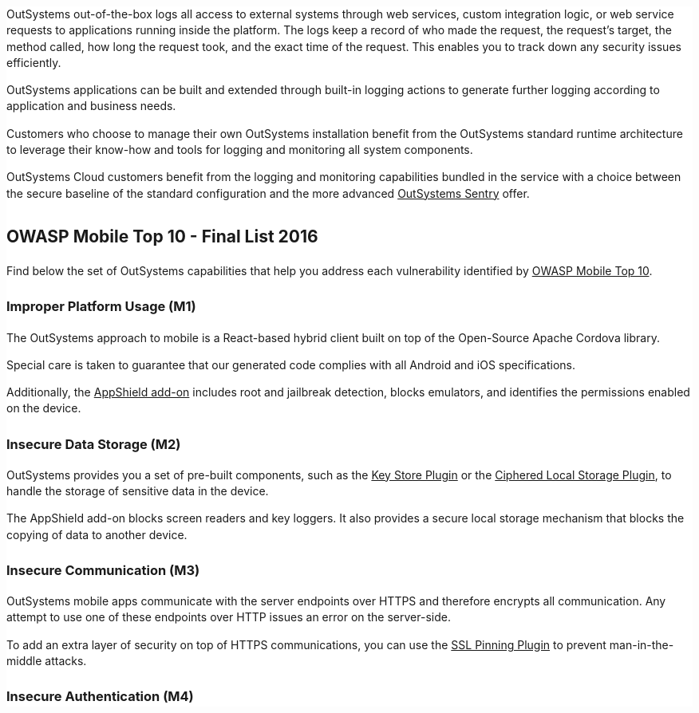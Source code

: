 OutSystems out-of-the-box logs all access to external systems through web services, custom integration logic, or web service requests to applications running inside the platform. The logs keep a record of who made the request, the request’s target, the method called, how long the request took, and the exact time of the request. This enables you to track down any security issues efficiently. 

OutSystems applications can be built and extended through built-in logging actions to generate further logging according to application and business needs.

Customers who choose to manage their own OutSystems installation benefit from the OutSystems standard runtime architecture to leverage their know-how and tools for logging and monitoring all system components.

OutSystems Cloud customers benefit from the logging and monitoring capabilities bundled in the service with a choice between the secure baseline of the standard configuration and the more advanced [OutSystems Sentry](https://www.outsystems.com/sentry/) offer.


## OWASP Mobile Top 10 - Final List 2016

Find below the set of OutSystems capabilities that help you address each vulnerability identified by [OWASP Mobile Top 10](https://owasp.org/www-project-mobile-top-10/).

### Improper Platform Usage (M1)

The OutSystems approach to mobile is a React-based hybrid client built on top of the Open-Source Apache Cordova library.

Special care is taken to guarantee that our generated code complies with all Android and iOS specifications.

Additionally, the [AppShield add-on](https://www.outsystems.com/forge/component-overview/9379/outsystems-appshield) includes root and jailbreak detection, blocks emulators, and identifies the permissions enabled on the device.

### Insecure Data Storage (M2)

OutSystems provides you a set of pre-built components, such as the [Key Store Plugin](https://www.outsystems.com/forge/component-overview/1550/key-store-plugin) or the [Ciphered Local Storage Plugin](https://www.outsystems.com/forge/component-overview/1500/ciphered-local-storage-plugin), to handle the storage of sensitive data in the device.

The AppShield add-on blocks screen readers and key loggers. It also provides a secure local storage mechanism that blocks the copying of data to another device.

### Insecure Communication (M3)

OutSystems mobile apps communicate with the server endpoints over HTTPS and therefore encrypts all communication. Any attempt to use one of these endpoints over HTTP issues an error on the server-side.

To add an extra layer of security on top of HTTPS communications, you can use the [SSL Pinning Plugin](https://www.outsystems.com/forge/component-overview/1873/ssl-pinning-plugin) to prevent man-in-the-middle attacks.

### Insecure Authentication (M4)

